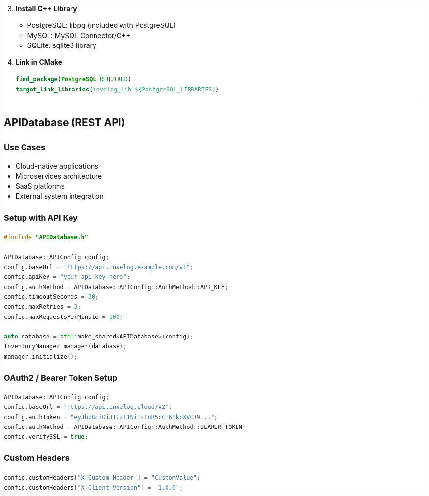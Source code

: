 3. **Install C++ Library**
   - PostgreSQL: libpq (included with PostgreSQL)
   - MySQL: MySQL Connector/C++
   - SQLite: sqlite3 library

4. **Link in CMake**
   ```cmake
   find_package(PostgreSQL REQUIRED)
   target_link_libraries(invelog_lib ${PostgreSQL_LIBRARIES})
   ```

---

## APIDatabase (REST API)

### Use Cases
- Cloud-native applications
- Microservices architecture
- SaaS platforms
- External system integration

### Setup with API Key

```cpp
#include "APIDatabase.h"

APIDatabase::APIConfig config;
config.baseUrl = "https://api.invelog.example.com/v1";
config.apiKey = "your-api-key-here";
config.authMethod = APIDatabase::APIConfig::AuthMethod::API_KEY;
config.timeoutSeconds = 30;
config.maxRetries = 3;
config.maxRequestsPerMinute = 100;

auto database = std::make_shared<APIDatabase>(config);
InventoryManager manager(database);
manager.initialize();
```

### OAuth2 / Bearer Token Setup

```cpp
APIDatabase::APIConfig config;
config.baseUrl = "https://api.invelog.cloud/v2";
config.authToken = "eyJhbGciOiJIUzI1NiIsInR5cCI6IkpXVCJ9...";
config.authMethod = APIDatabase::APIConfig::AuthMethod::BEARER_TOKEN;
config.verifySSL = true;
```

### Custom Headers

```cpp
config.customHeaders["X-Custom-Header"] = "CustomValue";
config.customHeaders["X-Client-Version"] = "1.0.0";
```
